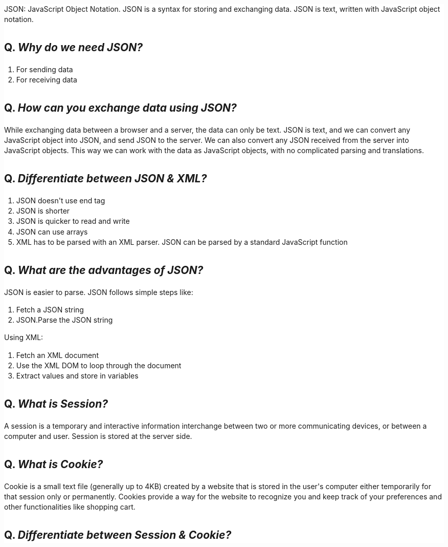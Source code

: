 JSON: JavaScript Object Notation.
JSON is a syntax for storing and exchanging data.
JSON is text, written with JavaScript object notation.

## Q. ***Why do we need JSON?***

1. For sending data
2. For receiving data

## Q. ***How can you exchange data using JSON?***

While exchanging data between a browser and a server, the data can only be text.
JSON is text, and we can convert any JavaScript object into JSON, and send JSON to the server.
We can also convert any JSON received from the server into JavaScript objects.
This way we can work with the data as JavaScript objects, with no complicated parsing and translations.

## Q. ***Differentiate between JSON & XML?***

1. JSON doesn't use end tag
2. JSON is shorter
3. JSON is quicker to read and write
4. JSON can use arrays
5. XML has to be parsed with an XML parser. JSON can be parsed by a standard JavaScript function
 
## Q. ***What are the advantages of JSON?***

JSON is easier to parse. JSON follows simple steps like:
1. Fetch a JSON string
2. JSON.Parse the JSON string

Using XML:

1. Fetch an XML document
2. Use the XML DOM to loop through the document
3. Extract values and store in variables


## Q. ***What is Session?***

A session is a temporary and interactive information interchange between two or more communicating devices, or between a computer and user. Session is stored at the server side.

## Q. ***What is Cookie?***

Cookie is a small text file (generally up to 4KB) created by a website that is stored in the user's computer either temporarily for that session only or permanently. Cookies provide a way for the website to recognize you and keep track of your preferences and other functionalities like shopping cart.

## Q. ***Differentiate between Session & Cookie?***
